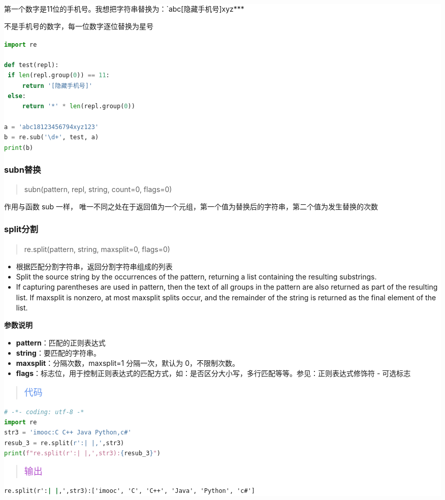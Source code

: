 第一个数字是11位的手机号。我想把字符串替换为：`abc[隐藏手机号]xyz***

不是手机号的数字，每一位数字逐位替换为星号

```python
import re

def test(repl):
 if len(repl.group(0)) == 11:
     return '[隐藏手机号]'
 else:
     return '*' * len(repl.group(0))

a = 'abc18123456794xyz123'
b = re.sub('\d+', test, a)
print(b)
```



### subn替换

> subn(pattern, repl, string, count=0, flags=0)

作用与函数 sub 一样， 唯一不同之处在于返回值为一个元组，第一个值为替换后的字符串，第二个值为发生替换的次数



### split分割

> re.split(pattern, string, maxsplit=0, flags=0)

- 根据匹配分割字符串，返回分割字符串组成的列表
- Split the source string by the occurrences of the pattern, returning a list containing the resulting substrings.
- If capturing parentheses are used in pattern, then the text of all groups in the pattern are also returned as part of the resulting list. If maxsplit is nonzero, at most maxsplit splits occur, and the remainder of the string is returned as the final element of the list.

**参数说明**

- **pattern**：匹配的正则表达式
- **string**：要匹配的字符串。
- **maxsplit**：分隔次数，maxsplit=1 分隔一次，默认为 0，不限制次数。
- **flags**：标志位，用于控制正则表达式的匹配方式，如：是否区分大小写，多行匹配等等。参见：正则表达式修饰符 - 可选标志

> <font color=6495ED size=4>代码</font>

```python
# -*- coding: utf-8 -*
import re
str3 = 'imooc:C C++ Java Python,c#'
resub_3 = re.split(r':| |,',str3)
print(f"re.split(r':| |,',str3):{resub_3}")
```

> <font color=B452CD size=4>输出</font>

```cmd
re.split(r':| |,',str3):['imooc', 'C', 'C++', 'Java', 'Python', 'c#']
```
